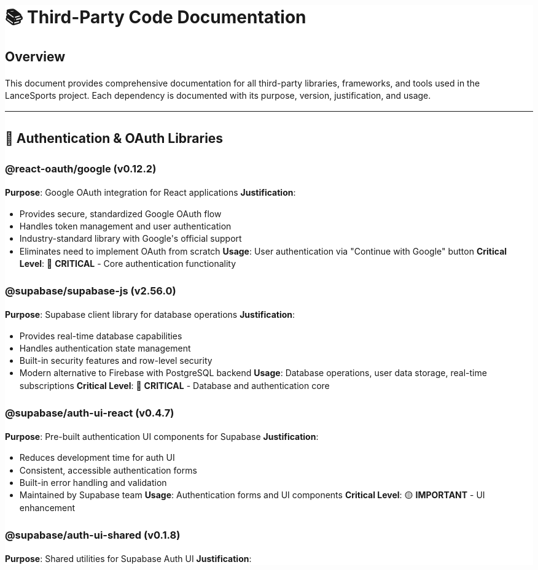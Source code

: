 # 📚 Third-Party Code Documentation

## Overview

This document provides comprehensive documentation for all third-party libraries, frameworks, and tools used in the LanceSports project. Each dependency is documented with its purpose, version, justification, and usage.

---

## 🔐 Authentication & OAuth Libraries

### @react-oauth/google (v0.12.2)

**Purpose**: Google OAuth integration for React applications
**Justification**:

- Provides secure, standardized Google OAuth flow
- Handles token management and user authentication
- Industry-standard library with Google's official support
- Eliminates need to implement OAuth from scratch
  **Usage**: User authentication via "Continue with Google" button
  **Critical Level**: 🔴 **CRITICAL** - Core authentication functionality

### @supabase/supabase-js (v2.56.0)

**Purpose**: Supabase client library for database operations
**Justification**:

- Provides real-time database capabilities
- Handles authentication state management
- Built-in security features and row-level security
- Modern alternative to Firebase with PostgreSQL backend
  **Usage**: Database operations, user data storage, real-time subscriptions
  **Critical Level**: 🔴 **CRITICAL** - Database and authentication core

### @supabase/auth-ui-react (v0.4.7)

**Purpose**: Pre-built authentication UI components for Supabase
**Justification**:

- Reduces development time for auth UI
- Consistent, accessible authentication forms
- Built-in error handling and validation
- Maintained by Supabase team
  **Usage**: Authentication forms and UI components
  **Critical Level**: 🟡 **IMPORTANT** - UI enhancement

### @supabase/auth-ui-shared (v0.1.8)

**Purpose**: Shared utilities for Supabase Auth UI
**Justification**:
